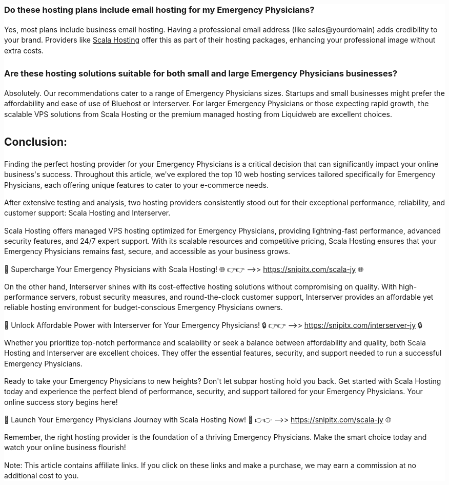 ### Do these hosting plans include email hosting for my Emergency Physicians? 
Yes, most plans include business email hosting. Having a professional email address (like sales@yourdomain) adds credibility to your brand. Providers like [Scala Hosting](https://snipitx.com/scala-jy) offer this as part of their hosting packages, enhancing your professional image without extra costs.

### Are these hosting solutions suitable for both small and large Emergency Physicians businesses? 
Absolutely. Our recommendations cater to a range of Emergency Physicians sizes. Startups and small businesses might prefer the affordability and ease of use of Bluehost or Interserver. For larger Emergency Physicians or those expecting rapid growth, the scalable VPS solutions from Scala Hosting or the premium managed hosting from Liquidweb are excellent choices.

## Conclusion:

Finding the perfect hosting provider for your Emergency Physicians is a critical decision that can significantly impact your online business's success. Throughout this article, we've explored the top 10 web hosting services tailored specifically for Emergency Physicians, each offering unique features to cater to your e-commerce needs.

After extensive testing and analysis, two hosting providers consistently stood out for their exceptional performance, reliability, and customer support: Scala Hosting and Interserver.

Scala Hosting offers managed VPS hosting optimized for Emergency Physicians, providing lightning-fast performance, advanced security features, and 24/7 expert support. With its scalable resources and competitive pricing, Scala Hosting ensures that your Emergency Physicians remains fast, secure, and accessible as your business grows.

🚀 Supercharge Your Emergency Physicians with Scala Hosting! 🌐
👉👉 -->> https://snipitx.com/scala-jy 🌐

On the other hand, Interserver shines with its cost-effective hosting solutions without compromising on quality. With high-performance servers, robust security measures, and round-the-clock customer support, Interserver provides an affordable yet reliable hosting environment for budget-conscious Emergency Physicians owners.

💸 Unlock Affordable Power with Interserver for Your Emergency Physicians! 🔒
👉👉 -->> https://snipitx.com/interserver-jy 🔒

Whether you prioritize top-notch performance and scalability or seek a balance between affordability and quality, both Scala Hosting and Interserver are excellent choices. They offer the essential features, security, and support needed to run a successful Emergency Physicians.

Ready to take your Emergency Physicians to new heights? Don't let subpar hosting hold you back. Get started with Scala Hosting today and experience the perfect blend of performance, security, and support tailored for your Emergency Physicians. Your online success story begins here!

🚀 Launch Your Emergency Physicians Journey with Scala Hosting Now! 🌟
👉👉 -->> https://snipitx.com/scala-jy 🌐

Remember, the right hosting provider is the foundation of a thriving Emergency Physicians. Make the smart choice today and watch your online business flourish!

Note: This article contains affiliate links. If you click on these links and make a purchase, we may earn a commission at no additional cost to you.